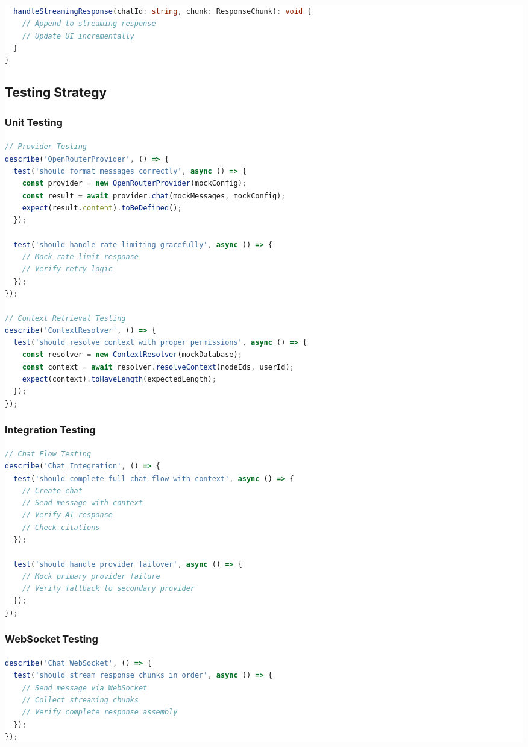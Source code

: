 ```typescript
  handleStreamingResponse(chatId: string, chunk: ResponseChunk): void {
    // Append to streaming response
    // Update UI incrementally
  }
}
```

## Testing Strategy

### Unit Testing
```typescript
// Provider Testing
describe('OpenRouterProvider', () => {
  test('should format messages correctly', async () => {
    const provider = new OpenRouterProvider(mockConfig);
    const result = await provider.chat(mockMessages, mockConfig);
    expect(result.content).toBeDefined();
  });
  
  test('should handle rate limiting gracefully', async () => {
    // Mock rate limit response
    // Verify retry logic
  });
});

// Context Retrieval Testing
describe('ContextResolver', () => {
  test('should resolve context with proper permissions', async () => {
    const resolver = new ContextResolver(mockDatabase);
    const context = await resolver.resolveContext(nodeIds, userId);
    expect(context).toHaveLength(expectedLength);
  });
});
```

### Integration Testing
```typescript
// Chat Flow Testing
describe('Chat Integration', () => {
  test('should complete full chat flow with context', async () => {
    // Create chat
    // Send message with context
    // Verify AI response
    // Check citations
  });
  
  test('should handle provider failover', async () => {
    // Mock primary provider failure
    // Verify fallback to secondary provider
  });
});
```

### WebSocket Testing
```typescript
describe('Chat WebSocket', () => {
  test('should stream response chunks in order', async () => {
    // Send message via WebSocket
    // Collect streaming chunks
    // Verify complete response assembly
  });
});
```